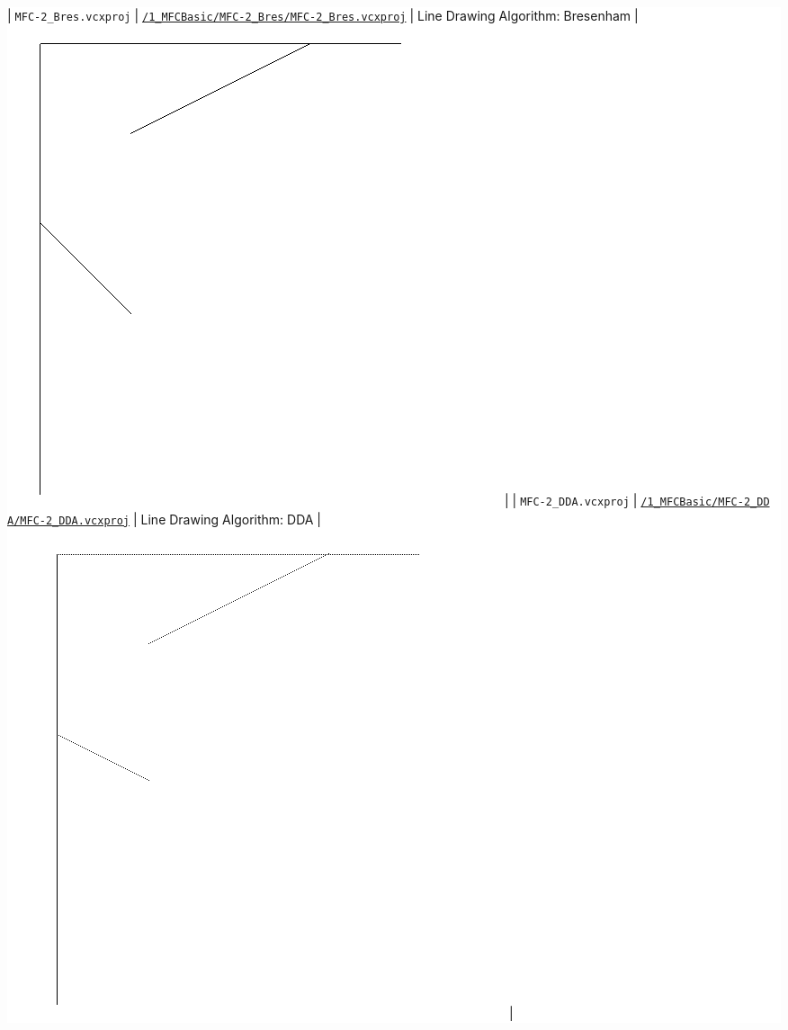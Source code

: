 | `MFC-2_Bres.vcxproj`          |              [`/1_MFCBasic/MFC-2_Bres/MFC-2_Bres.vcxproj`](./1_MFCBasic/MFC-2_Bres/)               | Line Drawing Algorithm: Bresenham          |          ![MFC-2 Bresenham](./.doc/MFC-2_Bres.png)          |
| `MFC-2_DDA.vcxproj`           |                [`/1_MFCBasic/MFC-2_DDA/MFC-2_DDA.vcxproj`](./1_MFCBasic/MFC-2_DDA/)                | Line Drawing Algorithm: DDA                |             ![MFC-2 DDA](./.doc/MFC-2_DDA.png)              |